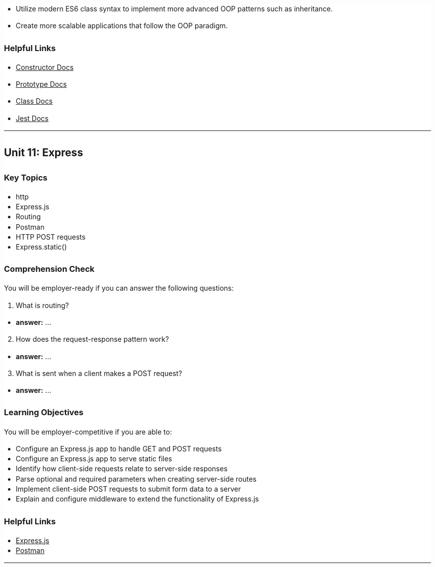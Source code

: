 * Utilize modern ES6 class syntax to implement more advanced OOP patterns such as inheritance.

* Create more scalable applications that follow the OOP paradigm.

### Helpful Links

* [Constructor Docs](https://developer.mozilla.org/en-US/docs/Web/JavaScript/Reference/Classes/constructor)

* [Prototype Docs](https://developer.mozilla.org/en-US/docs/Web/JavaScript/Reference/Global_Objects/Object/prototype)

* [Class Docs](https://developer.mozilla.org/en-US/docs/Web/JavaScript/Reference/Classes)

* [Jest Docs](https://jestjs.io/)

---

## Unit 11: Express

### Key Topics
* http
* Express.js
* Routing
* Postman
* HTTP POST requests
* Express.static()

### Comprehension Check
You will be employer-ready if you can answer the following questions:
1. What is routing?
  * **answer:** ...

2. How does the request-response pattern work?
  * **answer:** ...

3. What is sent when a client makes a POST request?
  * **answer:** ...


### Learning Objectives
You will be employer-competitive if you are able to:
* Configure an Express.js app to handle GET and POST requests
* Configure an Express.js app to serve static files
* Identify how client-side requests relate to server-side responses
* Parse optional and required parameters when creating server-side routes
* Implement client-side POST requests to submit form data to a server
* Explain and configure middleware to extend the functionality of Express.js

### Helpful Links
* [Express.js](https://expressjs.com/)
* [Postman](https://www.getpostman.com/)

--- 